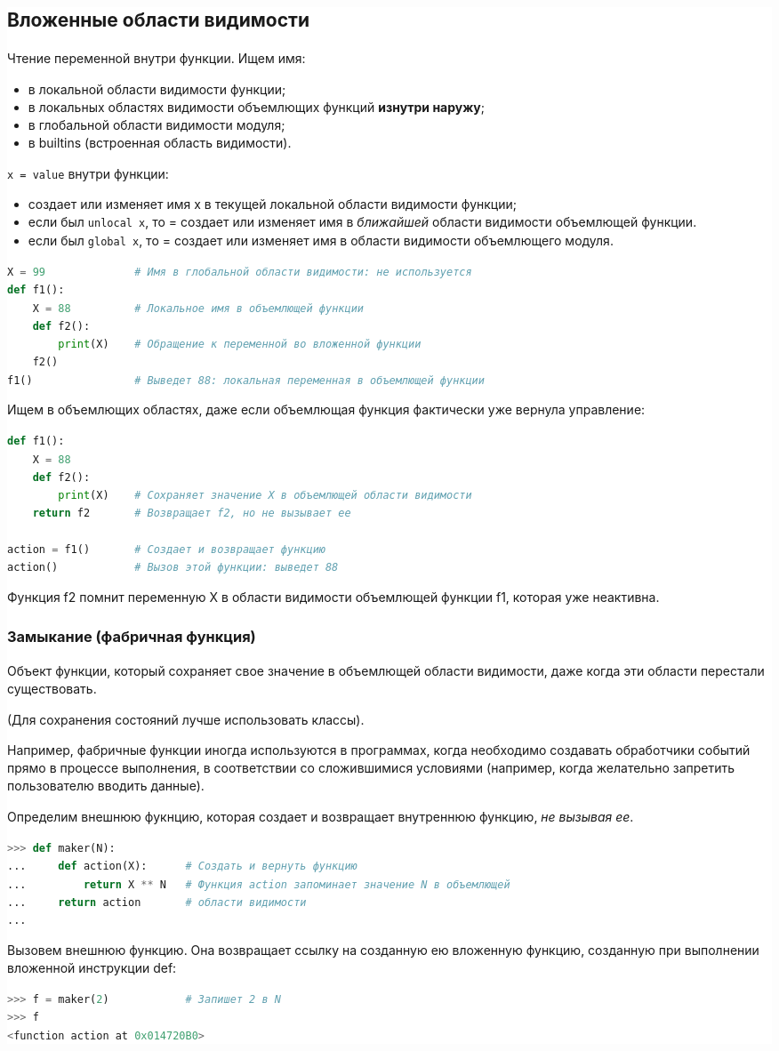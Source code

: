 ## Вложенные области видимости

Чтение переменной внутри функции. Ищем имя:
* в локальной области видимости функции;
* в локальных областях видимости объемлющих функций **изнутри наружу**;
* в глобальной области видимости модуля;
* в builtins (встроенная область видимости).

`x = value` внутри функции:
* создает или изменяет имя х в текущей локальной области видимости функции;
* если был `unlocal x`, то = создает или изменяет имя в _ближайшей_ области видимости объемлющей функции.
* если был `global x`, то = создает или изменяет имя в области видимости объемлющего модуля.

```python
X = 99              # Имя в глобальной области видимости: не используется
def f1():
    X = 88          # Локальное имя в объемлющей функции
    def f2():
        print(X)    # Обращение к переменной во вложенной функции
    f2()
f1()                # Выведет 88: локальная переменная в объемлющей функции
```

Ищем в объемлющих областях, даже если объемлющая функция фактически уже вернула управление:

```python
def f1():
    X = 88
    def f2():
        print(X)    # Сохраняет значение X в объемлющей области видимости
    return f2       # Возвращает f2, но не вызывает ее
    
action = f1()       # Создает и возвращает функцию
action()            # Вызов этой функции: выведет 88
```
Функция f2 помнит переменную Х в области видимости объемлющей функции f1, которая уже неактивна.

### Замыкание (фабричная функция)

Объект функции, который сохраняет свое значение в объемлющей области видимости, даже когда эти области перестали существовать.

(Для сохранения состояний лучше использовать классы).

Например, фабричные функции иногда используются в программах, когда необходимо создавать обработчики событий прямо в процессе выполнения, в соответствии со сложившимися условиями (например, когда желательно запретить пользователю вводить данные).

Определим внешнюю фукнцию, которая создает и возвращает внутреннюю функцию, _не вызывая ее_.
```python
>>> def maker(N):
...     def action(X):      # Создать и вернуть функцию
...         return X ** N   # Функция action запоминает значение N в объемлющей
...     return action       # области видимости
...
```
Вызовем внешнюю функцию. Она возвращает ссылку на созданную ею вложенную функцию, созданную при выполнении вложенной инструкции def:
```python
>>> f = maker(2)            # Запишет 2 в N
>>> f
<function action at 0x014720B0>
```
